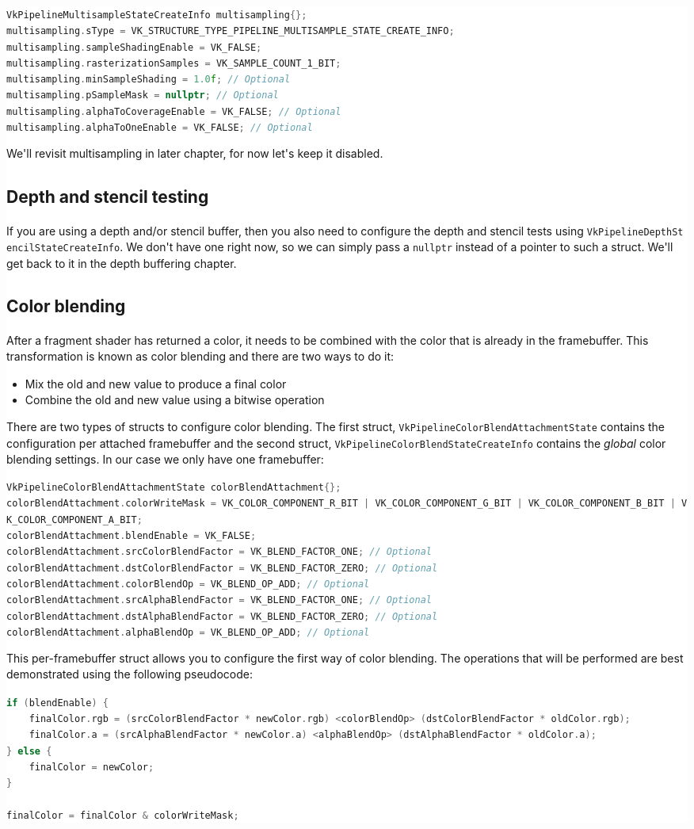 ```c++
VkPipelineMultisampleStateCreateInfo multisampling{};
multisampling.sType = VK_STRUCTURE_TYPE_PIPELINE_MULTISAMPLE_STATE_CREATE_INFO;
multisampling.sampleShadingEnable = VK_FALSE;
multisampling.rasterizationSamples = VK_SAMPLE_COUNT_1_BIT;
multisampling.minSampleShading = 1.0f; // Optional
multisampling.pSampleMask = nullptr; // Optional
multisampling.alphaToCoverageEnable = VK_FALSE; // Optional
multisampling.alphaToOneEnable = VK_FALSE; // Optional
```

We'll revisit multisampling in later chapter, for now let's keep it disabled.

## Depth and stencil testing

If you are using a depth and/or stencil buffer, then you also need to configure
the depth and stencil tests using `VkPipelineDepthStencilStateCreateInfo`. We
don't have one right now, so we can simply pass a `nullptr` instead of a pointer
to such a struct. We'll get back to it in the depth buffering chapter.

## Color blending

After a fragment shader has returned a color, it needs to be combined with the
color that is already in the framebuffer. This transformation is known as color
blending and there are two ways to do it:

* Mix the old and new value to produce a final color
* Combine the old and new value using a bitwise operation

There are two types of structs to configure color blending. The first struct,
`VkPipelineColorBlendAttachmentState` contains the configuration per attached
framebuffer and the second struct, `VkPipelineColorBlendStateCreateInfo`
contains the *global* color blending settings. In our case we only have one
framebuffer:

```c++
VkPipelineColorBlendAttachmentState colorBlendAttachment{};
colorBlendAttachment.colorWriteMask = VK_COLOR_COMPONENT_R_BIT | VK_COLOR_COMPONENT_G_BIT | VK_COLOR_COMPONENT_B_BIT | VK_COLOR_COMPONENT_A_BIT;
colorBlendAttachment.blendEnable = VK_FALSE;
colorBlendAttachment.srcColorBlendFactor = VK_BLEND_FACTOR_ONE; // Optional
colorBlendAttachment.dstColorBlendFactor = VK_BLEND_FACTOR_ZERO; // Optional
colorBlendAttachment.colorBlendOp = VK_BLEND_OP_ADD; // Optional
colorBlendAttachment.srcAlphaBlendFactor = VK_BLEND_FACTOR_ONE; // Optional
colorBlendAttachment.dstAlphaBlendFactor = VK_BLEND_FACTOR_ZERO; // Optional
colorBlendAttachment.alphaBlendOp = VK_BLEND_OP_ADD; // Optional
```

This per-framebuffer struct allows you to configure the first way of color
blending. The operations that will be performed are best demonstrated using the
following pseudocode:

```c++
if (blendEnable) {
    finalColor.rgb = (srcColorBlendFactor * newColor.rgb) <colorBlendOp> (dstColorBlendFactor * oldColor.rgb);
    finalColor.a = (srcAlphaBlendFactor * newColor.a) <alphaBlendOp> (dstAlphaBlendFactor * oldColor.a);
} else {
    finalColor = newColor;
}

finalColor = finalColor & colorWriteMask;
```

